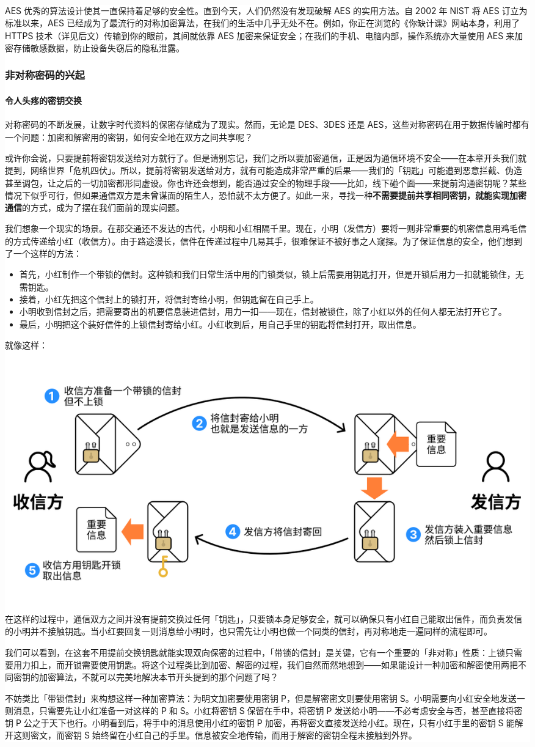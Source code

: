AES 优秀的算法设计使其一直保持着足够的安全性。直到今天，人们仍然没有发现破解 AES 的实用方法。自 2002 年 NIST 将 AES 订立为标准以来，AES 已经成为了最流行的对称加密算法，在我们的生活中几乎无处不在。例如，你正在浏览的《你缺计课》网站本身，利用了 HTTPS 技术（详见后文）传输到你的眼前，其间就依靠 AES 加密来保证安全；在我们的手机、电脑内部，操作系统亦大量使用 AES 来加密存储敏感数据，防止设备失窃后的隐私泄露。

### 非对称密码的兴起

#### 令人头疼的密钥交换

对称密码的不断发展，让数字时代资料的保密存储成为了现实。然而，无论是 DES、3DES 还是 AES，这些对称密码在用于数据传输时都有一个问题：加密和解密用的密钥，如何安全地在双方之间共享呢？

或许你会说，只要提前将密钥发送给对方就行了。但是请别忘记，我们之所以要加密通信，正是因为通信环境不安全——在本章开头我们就提到，网络世界「危机四伏」。所以，提前将密钥发送给对方，就有可能造成非常严重的后果——我们的「钥匙」可能遭到恶意拦截、伪造甚至调包，让之后的一切加密都形同虚设。你也许还会想到，能否通过安全的物理手段——比如，线下碰个面——来提前沟通密钥呢？某些情况下似乎可行，但如果通信双方是未曾谋面的陌生人，恐怕就不太方便了。如此一来，寻找一种**不需要提前共享相同密钥，就能实现加密通信**的方式，成为了摆在我们面前的现实问题。

我们想象一个现实的场景。在那交通还不发达的古代，小明和小红相隔千里。现在，小明（发信方）要将一则非常重要的机密信息用鸡毛信的方式传递给小红（收信方）。由于路途漫长，信件在传递过程中几易其手，很难保证不被好事之人窥探。为了保证信息的安全，他们想到了一个这样的方法：

- 首先，小红制作一个带锁的信封。这种锁和我们日常生活中用的门锁类似，锁上后需要用钥匙打开，但是开锁后用力一扣就能锁住，无需钥匙。
- 接着，小红先把这个信封上的锁打开，将信封寄给小明，但钥匙留在自己手上。
- 小明收到信封之后，把需要寄出的机要信息装进信封，用力一扣——现在，信封被锁住，除了小红以外的任何人都无法打开它了。
- 最后，小明把这个装好信件的上锁信封寄给小红。小红收到后，用自己手里的钥匙将信封打开，取出信息。

就像这样：

![远古公钥加密](introduction-to-cryptology/Ancient_public_key_encryption.png#center)

在这样的过程中，通信双方之间并没有提前交换过任何「钥匙」，只要锁本身足够安全，就可以确保只有小红自己能取出信件，而负责发信的小明并不接触钥匙。当小红要回复一则消息给小明时，也只需先让小明也做一个同类的信封，再对称地走一遍同样的流程即可。

我们可以看到，在这套不用提前交换钥匙就能实现双向保密的过程中，「带锁的信封」是关键，它有一个重要的「非对称」性质：上锁只需要用力扣上，而开锁需要使用钥匙。将这个过程类比到加密、解密的过程，我们自然而然地想到——如果能设计一种加密和解密使用两把不同密钥的加密算法，不就可以完美地解决本节开头提到的那个问题了吗？

不妨类比「带锁信封」来构想这样一种加密算法：为明文加密要使用密钥 P，但是解密密文则要使用密钥 S。小明需要向小红安全地发送一则消息，只需要先让小红准备一对这样的 P 和 S。小红将密钥 S 保留在手中，将密钥 P 发送给小明——不必考虑安全与否，甚至直接将密钥 P 公之于天下也行。小明看到后，将手中的消息使用小红的密钥 P 加密，再将密文直接发送给小红。现在，只有小红手里的密钥 S 能解开这则密文，而密钥 S 始终留在小红自己的手里。信息被安全地传输，而用于解密的密钥全程未接触到外界。
